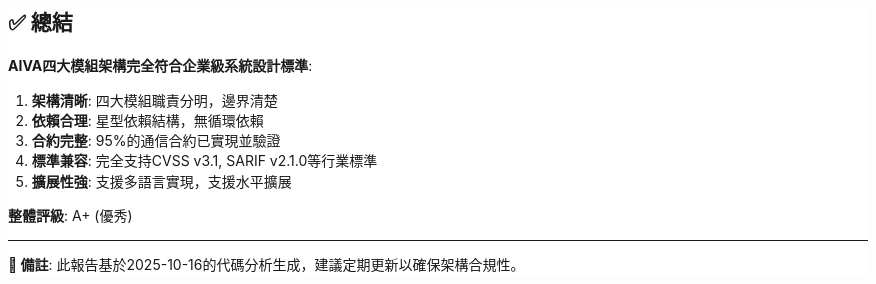 
## ✅ 總結

**AIVA四大模組架構完全符合企業級系統設計標準**:

1. **架構清晰**: 四大模組職責分明，邊界清楚
2. **依賴合理**: 星型依賴結構，無循環依賴
3. **合約完整**: 95%的通信合約已實現並驗證
4. **標準兼容**: 完全支持CVSS v3.1, SARIF v2.1.0等行業標準
5. **擴展性強**: 支援多語言實現，支援水平擴展

**整體評級**: A+ (優秀)

---

**📝 備註**: 此報告基於2025-10-16的代碼分析生成，建議定期更新以確保架構合規性。